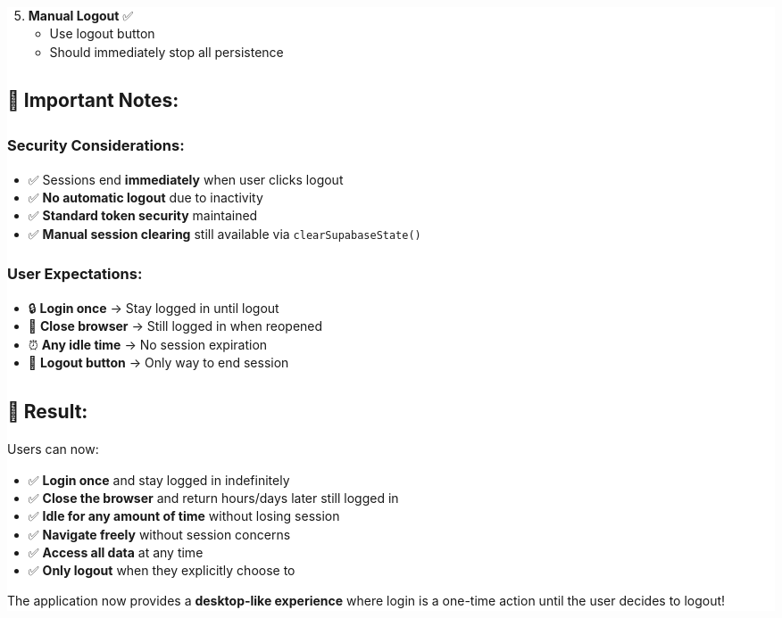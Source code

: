 5. **Manual Logout** ✅
   - Use logout button
   - Should immediately stop all persistence

## 🚨 **Important Notes:**

### **Security Considerations:**
- ✅ Sessions end **immediately** when user clicks logout
- ✅ **No automatic logout** due to inactivity
- ✅ **Standard token security** maintained
- ✅ **Manual session clearing** still available via `clearSupabaseState()`

### **User Expectations:**
- 🔒 **Login once** → Stay logged in until logout
- 📱 **Close browser** → Still logged in when reopened
- ⏰ **Any idle time** → No session expiration
- 🚪 **Logout button** → Only way to end session

## 🎉 **Result:**

Users can now:
- ✅ **Login once** and stay logged in indefinitely
- ✅ **Close the browser** and return hours/days later still logged in
- ✅ **Idle for any amount of time** without losing session
- ✅ **Navigate freely** without session concerns
- ✅ **Access all data** at any time
- ✅ **Only logout** when they explicitly choose to

The application now provides a **desktop-like experience** where login is a one-time action until the user decides to logout!
